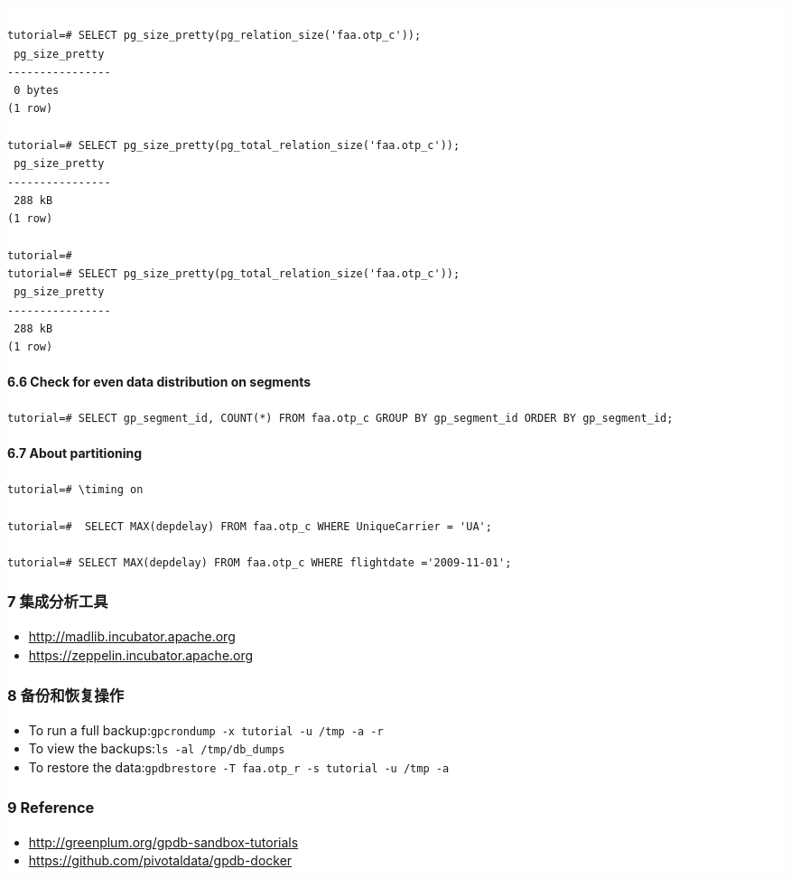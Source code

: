```

tutorial=# SELECT pg_size_pretty(pg_relation_size('faa.otp_c'));
 pg_size_pretty
----------------
 0 bytes
(1 row)

tutorial=# SELECT pg_size_pretty(pg_total_relation_size('faa.otp_c'));
 pg_size_pretty
----------------
 288 kB
(1 row)

tutorial=#
tutorial=# SELECT pg_size_pretty(pg_total_relation_size('faa.otp_c'));
 pg_size_pretty
----------------
 288 kB
(1 row)
```

#### 6.6 Check for even data distribution on segments
```
tutorial=# SELECT gp_segment_id, COUNT(*) FROM faa.otp_c GROUP BY gp_segment_id ORDER BY gp_segment_id;
```

#### 6.7 About partitioning
```
tutorial=# \timing on

tutorial=#  SELECT MAX(depdelay) FROM faa.otp_c WHERE UniqueCarrier = 'UA';

tutorial=# SELECT MAX(depdelay) FROM faa.otp_c WHERE flightdate ='2009-11-01';
```

### 7 集成分析工具

- http://madlib.incubator.apache.org
- https://zeppelin.incubator.apache.org

### 8 备份和恢复操作

- To run a full backup:`gpcrondump -x tutorial -u /tmp -a -r`
- To view the backups:`ls -al /tmp/db_dumps`
- To restore the data:`gpdbrestore -T faa.otp_r -s tutorial -u /tmp -a`

### 9 Reference
- http://greenplum.org/gpdb-sandbox-tutorials
- https://github.com/pivotaldata/gpdb-docker
